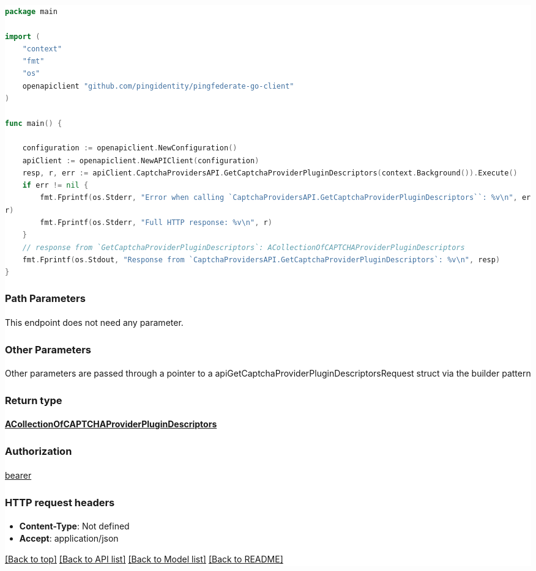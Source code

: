 ```go
package main

import (
	"context"
	"fmt"
	"os"
	openapiclient "github.com/pingidentity/pingfederate-go-client"
)

func main() {

	configuration := openapiclient.NewConfiguration()
	apiClient := openapiclient.NewAPIClient(configuration)
	resp, r, err := apiClient.CaptchaProvidersAPI.GetCaptchaProviderPluginDescriptors(context.Background()).Execute()
	if err != nil {
		fmt.Fprintf(os.Stderr, "Error when calling `CaptchaProvidersAPI.GetCaptchaProviderPluginDescriptors``: %v\n", err)
		fmt.Fprintf(os.Stderr, "Full HTTP response: %v\n", r)
	}
	// response from `GetCaptchaProviderPluginDescriptors`: ACollectionOfCAPTCHAProviderPluginDescriptors
	fmt.Fprintf(os.Stdout, "Response from `CaptchaProvidersAPI.GetCaptchaProviderPluginDescriptors`: %v\n", resp)
}
```

### Path Parameters

This endpoint does not need any parameter.

### Other Parameters

Other parameters are passed through a pointer to a apiGetCaptchaProviderPluginDescriptorsRequest struct via the builder pattern


### Return type

[**ACollectionOfCAPTCHAProviderPluginDescriptors**](ACollectionOfCAPTCHAProviderPluginDescriptors.md)

### Authorization

[bearer](../README.md#bearer)

### HTTP request headers

- **Content-Type**: Not defined
- **Accept**: application/json

[[Back to top]](#) [[Back to API list]](../README.md#documentation-for-api-endpoints)
[[Back to Model list]](../README.md#documentation-for-models)
[[Back to README]](../README.md)
